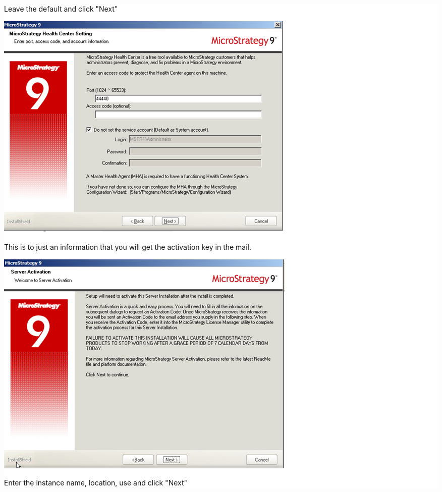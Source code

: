 Leave the default and click "Next"

![](/assets/images/2014/Mar/061713_0449_microstrate10.png)

 This is to just an information that you will get the activation key in the mail.
 
![](/assets/images/2014/Mar/061713_0449_microstrate11.png)

Enter the instance name, location, use and click "Next"
